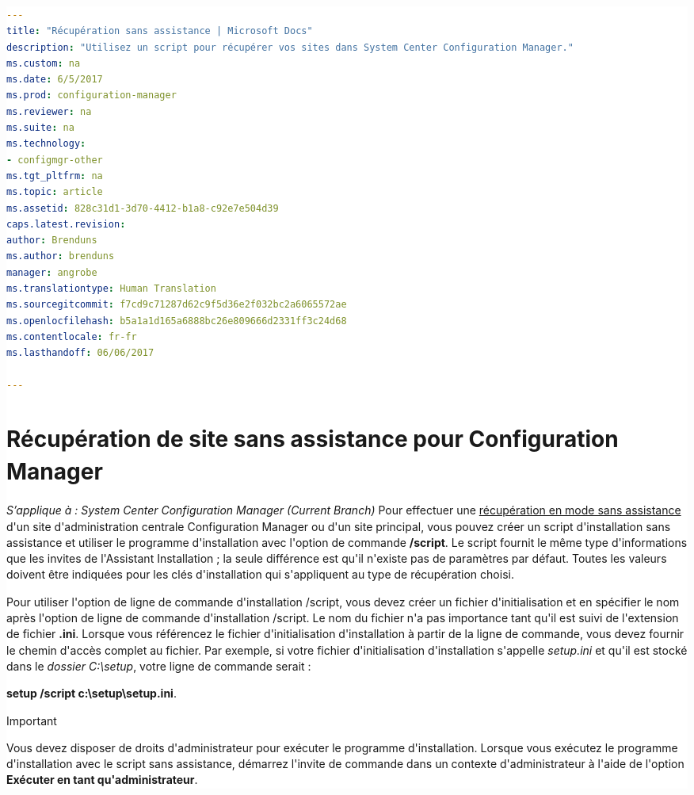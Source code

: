 ```yaml
---
title: "Récupération sans assistance | Microsoft Docs"
description: "Utilisez un script pour récupérer vos sites dans System Center Configuration Manager."
ms.custom: na
ms.date: 6/5/2017
ms.prod: configuration-manager
ms.reviewer: na
ms.suite: na
ms.technology:
- configmgr-other
ms.tgt_pltfrm: na
ms.topic: article
ms.assetid: 828c31d1-3d70-4412-b1a8-c92e7e504d39
caps.latest.revision: 
author: Brenduns
ms.author: brenduns
manager: angrobe
ms.translationtype: Human Translation
ms.sourcegitcommit: f7cd9c71287d62c9f5d36e2f032bc2a6065572ae
ms.openlocfilehash: b5a1a1d165a6888bc26e809666d2331ff3c24d68
ms.contentlocale: fr-fr
ms.lasthandoff: 06/06/2017

---
```


# <a name="unattended-site-recovery-for-configuration-manager"></a>Récupération de site sans assistance pour Configuration Manager   

*S’applique à : System Center Configuration Manager (Current Branch)*
 Pour effectuer une [récupération en mode sans assistance](/sccm/protect/understand/recover-sites#site-recovery-procedures) d'un site d'administration centrale Configuration Manager ou d'un site principal, vous pouvez créer un script d'installation sans assistance et utiliser le programme d'installation avec l'option de commande **/script**. Le script fournit le même type d'informations que les invites de l'Assistant Installation ; la seule différence est qu'il n'existe pas de paramètres par défaut. Toutes les valeurs doivent être indiquées pour les clés d'installation qui s'appliquent au type de récupération choisi.

 Pour utiliser l'option de ligne de commande d'installation /script, vous devez créer un fichier d'initialisation et en spécifier le nom après l'option de ligne de commande d'installation /script. Le nom du fichier n'a pas importance tant qu'il est suivi de l'extension de fichier **.ini**. Lorsque vous référencez le fichier d'initialisation d'installation à partir de la ligne de commande, vous devez fournir le chemin d'accès complet au fichier. Par exemple, si votre fichier d'initialisation d'installation s'appelle *setup.ini* et qu'il est stocké dans le *dossier C:\setup*, votre ligne de commande serait :

 **setup /script c:\setup\setup.ini**.

> [!IMPORTANT]  
>  Vous devez disposer de droits d'administrateur pour exécuter le programme d'installation. Lorsque vous exécutez le programme d'installation avec le script sans assistance, démarrez l'invite de commande dans un contexte d'administrateur à l'aide de l'option **Exécuter en tant qu'administrateur**.
